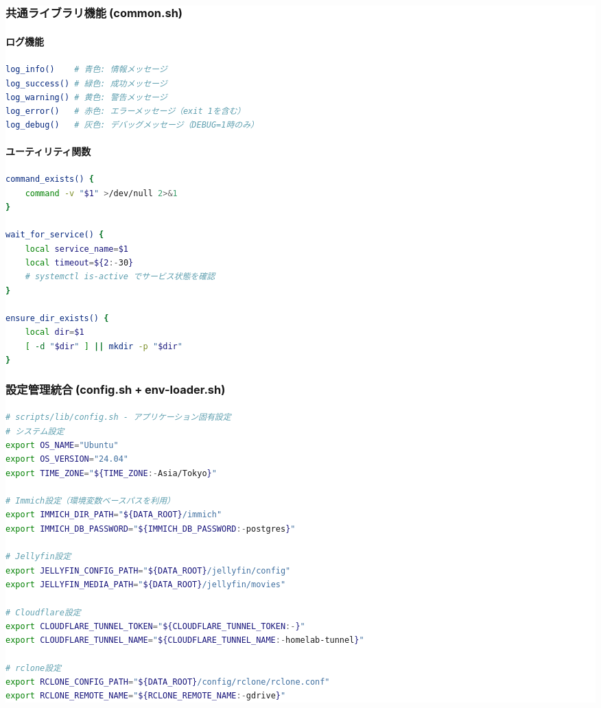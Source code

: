 ```bash
```

### 共通ライブラリ機能 (common.sh)

#### ログ機能
```bash
log_info()    # 青色: 情報メッセージ
log_success() # 緑色: 成功メッセージ
log_warning() # 黄色: 警告メッセージ
log_error()   # 赤色: エラーメッセージ（exit 1を含む）
log_debug()   # 灰色: デバッグメッセージ（DEBUG=1時のみ）
```

#### ユーティリティ関数
```bash
command_exists() {
    command -v "$1" >/dev/null 2>&1
}

wait_for_service() {
    local service_name=$1
    local timeout=${2:-30}
    # systemctl is-active でサービス状態を確認
}

ensure_dir_exists() {
    local dir=$1
    [ -d "$dir" ] || mkdir -p "$dir"
}
```

### 設定管理統合 (config.sh + env-loader.sh)

```bash
# scripts/lib/config.sh - アプリケーション固有設定
# システム設定
export OS_NAME="Ubuntu"
export OS_VERSION="24.04"
export TIME_ZONE="${TIME_ZONE:-Asia/Tokyo}"

# Immich設定（環境変数ベースパスを利用）
export IMMICH_DIR_PATH="${DATA_ROOT}/immich"
export IMMICH_DB_PASSWORD="${IMMICH_DB_PASSWORD:-postgres}"

# Jellyfin設定
export JELLYFIN_CONFIG_PATH="${DATA_ROOT}/jellyfin/config"
export JELLYFIN_MEDIA_PATH="${DATA_ROOT}/jellyfin/movies"

# Cloudflare設定
export CLOUDFLARE_TUNNEL_TOKEN="${CLOUDFLARE_TUNNEL_TOKEN:-}"
export CLOUDFLARE_TUNNEL_NAME="${CLOUDFLARE_TUNNEL_NAME:-homelab-tunnel}"

# rclone設定
export RCLONE_CONFIG_PATH="${DATA_ROOT}/config/rclone/rclone.conf"
export RCLONE_REMOTE_NAME="${RCLONE_REMOTE_NAME:-gdrive}"
```
